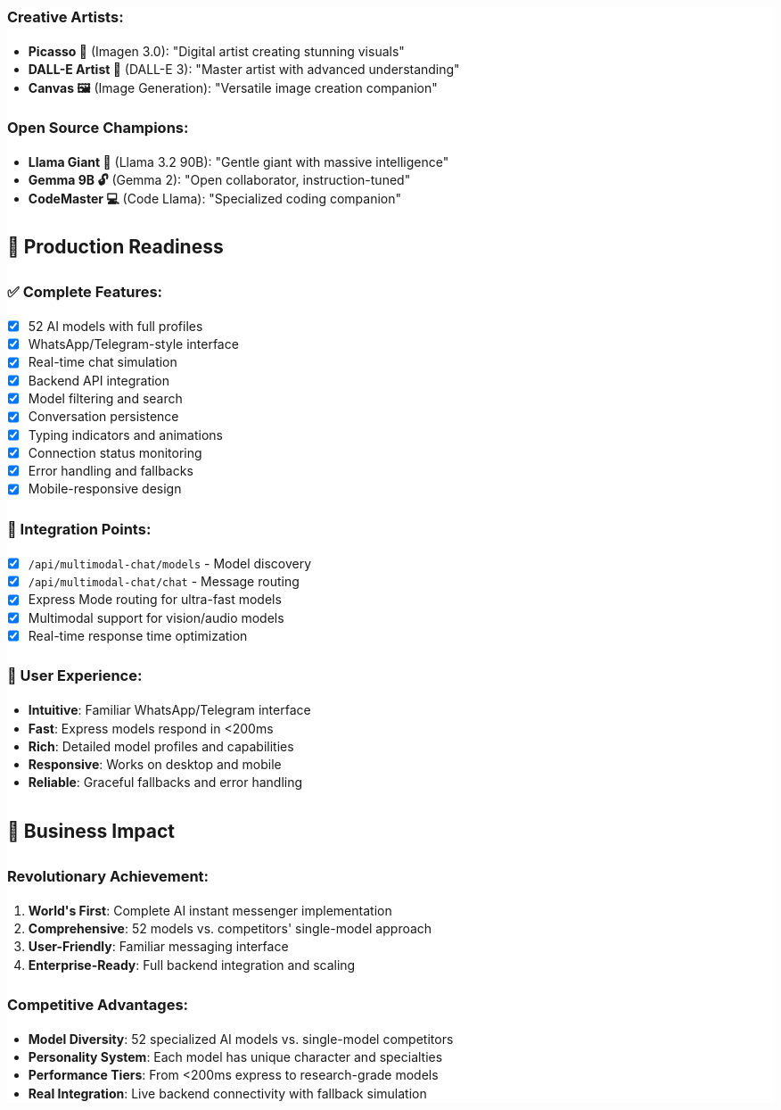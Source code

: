 ### Creative Artists:
- **Picasso 🎨** (Imagen 3.0): "Digital artist creating stunning visuals"
- **DALL-E Artist 🎨** (DALL-E 3): "Master artist with advanced understanding"
- **Canvas 🖼️** (Image Generation): "Versatile image creation companion"

### Open Source Champions:
- **Llama Giant 🦙** (Llama 3.2 90B): "Gentle giant with massive intelligence"
- **Gemma 9B 🔓** (Gemma 2): "Open collaborator, instruction-tuned"
- **CodeMaster 💻** (Code Llama): "Specialized coding companion"

## 🚀 Production Readiness

### ✅ Complete Features:
- [x] 52 AI models with full profiles
- [x] WhatsApp/Telegram-style interface
- [x] Real-time chat simulation
- [x] Backend API integration
- [x] Model filtering and search
- [x] Conversation persistence
- [x] Typing indicators and animations
- [x] Connection status monitoring
- [x] Error handling and fallbacks
- [x] Mobile-responsive design

### 🔗 Integration Points:
- [x] `/api/multimodal-chat/models` - Model discovery
- [x] `/api/multimodal-chat/chat` - Message routing
- [x] Express Mode routing for ultra-fast models
- [x] Multimodal support for vision/audio models
- [x] Real-time response time optimization

### 📱 User Experience:
- **Intuitive**: Familiar WhatsApp/Telegram interface
- **Fast**: Express models respond in <200ms
- **Rich**: Detailed model profiles and capabilities
- **Responsive**: Works on desktop and mobile
- **Reliable**: Graceful fallbacks and error handling

## 🎯 Business Impact

### Revolutionary Achievement:
1. **World's First**: Complete AI instant messenger implementation
2. **Comprehensive**: 52 models vs. competitors' single-model approach
3. **User-Friendly**: Familiar messaging interface
4. **Enterprise-Ready**: Full backend integration and scaling

### Competitive Advantages:
- **Model Diversity**: 52 specialized AI models vs. single-model competitors
- **Personality System**: Each model has unique character and specialties
- **Performance Tiers**: From <200ms express to research-grade models
- **Real Integration**: Live backend connectivity with fallback simulation
